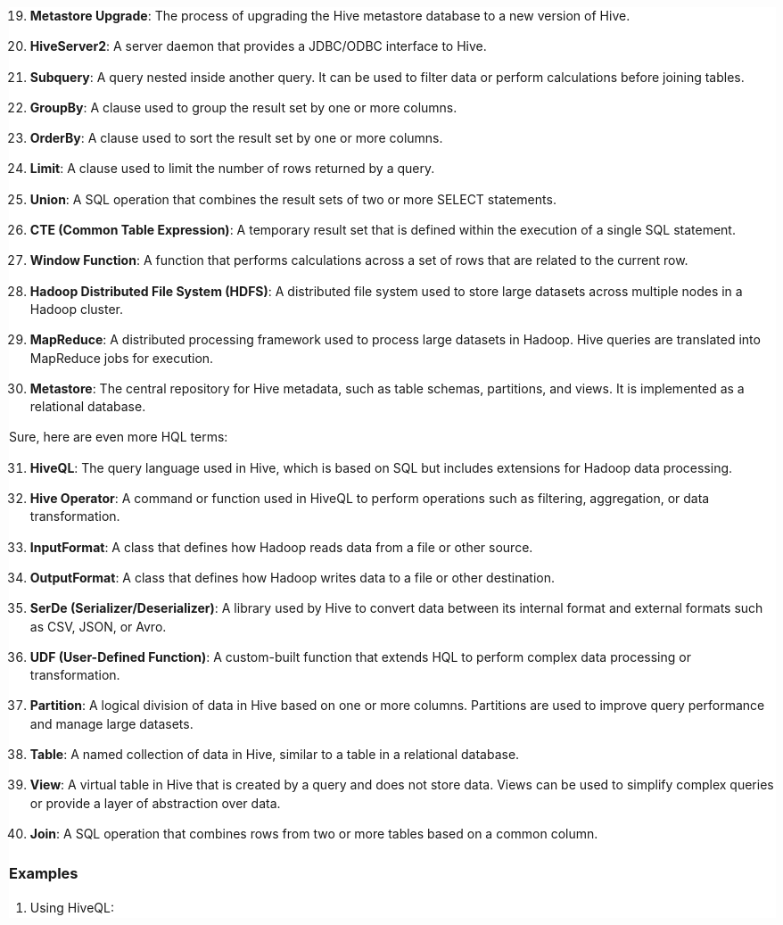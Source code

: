 19. **Metastore Upgrade**: The process of upgrading the Hive metastore database to a new version of Hive.

20. **HiveServer2**: A server daemon that provides a JDBC/ODBC interface to Hive.
21. **Subquery**: A query nested inside another query. It can be used to filter data or perform calculations before joining tables.

22. **GroupBy**: A clause used to group the result set by one or more columns.

23. **OrderBy**: A clause used to sort the result set by one or more columns.

24. **Limit**: A clause used to limit the number of rows returned by a query.

25. **Union**: A SQL operation that combines the result sets of two or more SELECT statements.

26. **CTE (Common Table Expression)**: A temporary result set that is defined within the execution of a single SQL statement.

27. **Window Function**: A function that performs calculations across a set of rows that are related to the current row.

28. **Hadoop Distributed File System (HDFS)**: A distributed file system used to store large datasets across multiple nodes in a Hadoop cluster.

29. **MapReduce**: A distributed processing framework used to process large datasets in Hadoop. Hive queries are translated into MapReduce jobs for execution.

30. **Metastore**: The central repository for Hive metadata, such as table schemas, partitions, and views. It is implemented as a relational database.

Sure, here are even more HQL terms:

31. **HiveQL**: The query language used in Hive, which is based on SQL but includes extensions for Hadoop data processing.

32. **Hive Operator**: A command or function used in HiveQL to perform operations such as filtering, aggregation, or data transformation.

33. **InputFormat**: A class that defines how Hadoop reads data from a file or other source.

34. **OutputFormat**: A class that defines how Hadoop writes data to a file or other destination.

35. **SerDe (Serializer/Deserializer)**: A library used by Hive to convert data between its internal format and external formats such as CSV, JSON, or Avro.

36. **UDF (User-Defined Function)**: A custom-built function that extends HQL to perform complex data processing or transformation.

37. **Partition**: A logical division of data in Hive based on one or more columns. Partitions are used to improve query performance and manage large datasets.

38. **Table**: A named collection of data in Hive, similar to a table in a relational database.

39. **View**: A virtual table in Hive that is created by a query and does not store data. Views can be used to simplify complex queries or provide a layer of abstraction over data.

40. **Join**: A SQL operation that combines rows from two or more tables based on a common column.

### Examples

1. Using HiveQL:

